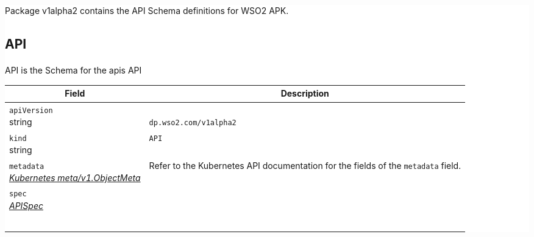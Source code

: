 <p>
<p>Package v1alpha2 contains the API Schema definitions for WSO2 APK.</p>
</p>


## API


<p>
<p>API is the Schema for the apis API</p>
</p>
<table>
    <thead>
        <tr>
            <th>Field</th>
            <th>Description</th>
        </tr>
    </thead>
    <tbody>
        <tr>
            <td>
                <code>apiVersion</code></br>
                string
            </td>
            <td>
                <code>
dp.wso2.com/v1alpha2
</code>
            </td>
        </tr>
        <tr>
            <td>
                <code>kind</code></br>
                string
            </td>
            <td><code>API</code></td>
        </tr>
        <tr>
            <td>
                <code>metadata</code></br>
                <em>
                    <a href="https://kubernetes.io/docs/reference/generated/kubernetes-api/v1.23/#objectmeta-v1-meta">
                        Kubernetes meta/v1.ObjectMeta
                    </a>
                </em>
            </td>
            <td>
                Refer to the Kubernetes API documentation for the fields of the
                <code>metadata</code> field.
            </td>
        </tr>
        <tr>
            <td>
                <code>spec</code></br>
                <em>
                    <a href="#dp.wso2.com/v1alpha2.APISpec">
                        APISpec
                    </a>
                </em>
            </td>
            <td>
                <br />
                <br />
                <table>